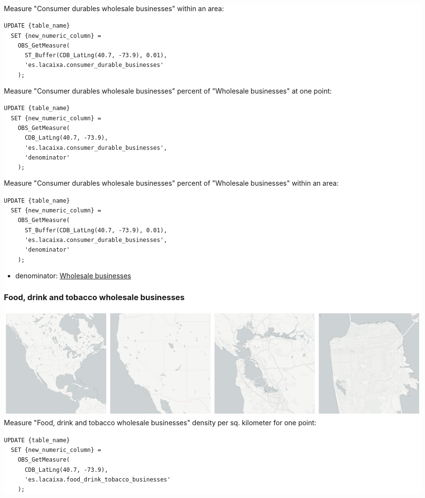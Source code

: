Measure &quot;Consumer durables wholesale businesses&quot; within an area:

    UPDATE {table_name}
      SET {new_numeric_column} =
        OBS_GetMeasure(
          ST_Buffer(CDB_LatLng(40.7, -73.9), 0.01),
          'es.lacaixa.consumer_durable_businesses'
        );

Measure &quot;Consumer durables wholesale businesses&quot; percent of &quot;Wholesale businesses&quot; at one point:

    UPDATE {table_name}
      SET {new_numeric_column} =
        OBS_GetMeasure(
          CDB_LatLng(40.7, -73.9),
          'es.lacaixa.consumer_durable_businesses',
          'denominator'
        );

Measure &quot;Consumer durables wholesale businesses&quot; percent of &quot;Wholesale businesses&quot; within an area:

    UPDATE {table_name}
      SET {new_numeric_column} =
        OBS_GetMeasure(
          ST_Buffer(CDB_LatLng(40.7, -73.9), 0.01),
          'es.lacaixa.consumer_durable_businesses',
          'denominator'
        );

* denominator: [Wholesale businesses](#es-lacaixa-wholesale-businesses)


### <a name="food-drink-and-tobacco-wholesale-businesses"></a><a name="es-lacaixa-food-drink-tobacco-businesses"></a>Food, drink and tobacco wholesale businesses

[<img alt="../../_images/es.lacaixa.food_drink_tobacco_businesses.png" src="../../_images/es.lacaixa.food_drink_tobacco_businesses.png" style="width: 100%;" />](../../_images/es.lacaixa.food_drink_tobacco_businesses.png)Measure &quot;Food, drink and tobacco wholesale businesses&quot;  density per sq. kilometer  for one point:

    UPDATE {table_name}
      SET {new_numeric_column} =
        OBS_GetMeasure(
          CDB_LatLng(40.7, -73.9),
          'es.lacaixa.food_drink_tobacco_businesses'
        );
